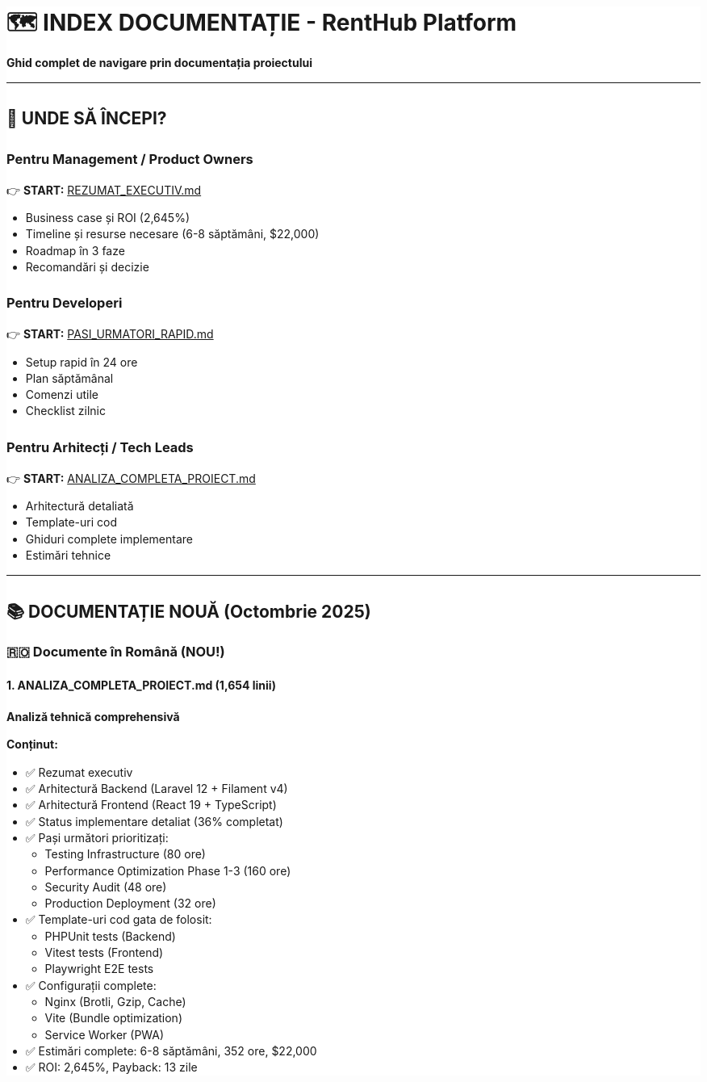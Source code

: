 # 🗺️ INDEX DOCUMENTAȚIE - RentHub Platform

**Ghid complet de navigare prin documentația proiectului**

---

## 🚀 UNDE SĂ ÎNCEPI?

### Pentru Management / Product Owners
👉 **START:** [REZUMAT_EXECUTIV.md](./REZUMAT_EXECUTIV.md)
- Business case și ROI (2,645%)
- Timeline și resurse necesare (6-8 săptămâni, $22,000)
- Roadmap în 3 faze
- Recomandări și decizie

### Pentru Developeri
👉 **START:** [PASI_URMATORI_RAPID.md](./PASI_URMATORI_RAPID.md)
- Setup rapid în 24 ore
- Plan săptămânal
- Comenzi utile
- Checklist zilnic

### Pentru Arhitecți / Tech Leads
👉 **START:** [ANALIZA_COMPLETA_PROIECT.md](./ANALIZA_COMPLETA_PROIECT.md)
- Arhitectură detaliată
- Template-uri cod
- Ghiduri complete implementare
- Estimări tehnice

---

## 📚 DOCUMENTAȚIE NOUĂ (Octombrie 2025)

### 🇷🇴 Documente în Română (NOU!)

#### 1. **ANALIZA_COMPLETA_PROIECT.md** (1,654 linii)
**Analiză tehnică comprehensivă**

**Conținut:**
- ✅ Rezumat executiv
- ✅ Arhitectură Backend (Laravel 12 + Filament v4)
- ✅ Arhitectură Frontend (React 19 + TypeScript)
- ✅ Status implementare detaliat (36% completat)
- ✅ Pași următori prioritizați:
  - Testing Infrastructure (80 ore)
  - Performance Optimization Phase 1-3 (160 ore)
  - Security Audit (48 ore)
  - Production Deployment (32 ore)
- ✅ Template-uri cod gata de folosit:
  - PHPUnit tests (Backend)
  - Vitest tests (Frontend)
  - Playwright E2E tests
- ✅ Configurații complete:
  - Nginx (Brotli, Gzip, Cache)
  - Vite (Bundle optimization)
  - Service Worker (PWA)
- ✅ Estimări complete: 6-8 săptămâni, 352 ore, $22,000
- ✅ ROI: 2,645%, Payback: 13 zile
